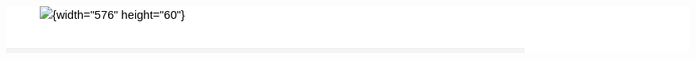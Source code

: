 </div>

<div
style="color: black; direction: ltr; font-family: &quot;Arial&quot;; font-size: 11pt; line-height: 1.6; margin-bottom: 0; margin-left: 31.5pt; margin-right: 31.5pt; margin-top: 0; padding: 0;">

![](https://lh3.googleusercontent.com/Ab5jEg-nwjbDR2I8-kI-y4DEEheBa2GRQM3qTsxDObCxCoP4vB9vB_abZRw6Xt5FOsIxIrDO2UCwwzDk9DbRrHcJaoeiMt0sflxJ_011brGNiKDQkwk){width="576"
height="60"}

</div>

<div
style="color: black; direction: ltr; font-family: &quot;Arial&quot;; font-size: 11pt; height: 11pt; margin: 0; padding: 0;">

<span
style="background-color: #aad2f0; color: #556677; font-family: &quot;Verdana&quot;;"></span>

</div>

<div itemscope="" itemtype="http://schema.org/EmailMessage"
style="border: 1px solid #f0f0f0; color: black; font-family: Arial, sans-serif; max-width: 650px;">

<div style="background-color: whitesmoke; padding: 2px 12px;">




</div>

</div>
